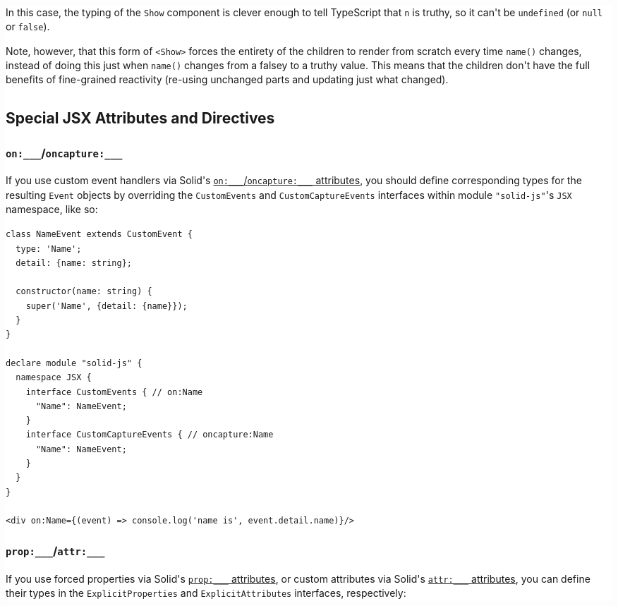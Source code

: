    In this case, the typing of the `Show` component is clever enough to tell
   TypeScript that `n` is truthy, so it can't be `undefined` (or `null` or
   `false`).

   Note, however, that this form of `<Show>` forces the entirety of the 
   children to render
   from scratch every time `name()` changes, instead of doing this just when `name()` changes from a falsey to a truthy value.
   This means that the children don't have the full benefits of fine-grained
   reactivity (re-using unchanged parts and updating just what changed).

## Special JSX Attributes and Directives

### `on:___`/`oncapture:___`

If you use custom event handlers via Solid's
[`on:___`/`oncapture:___` attributes](https://www.solidjs.com/docs/latest/api#on%3A___%2Foncapture%3A___),
you should define corresponding types for the resulting `Event` objects
by overriding the `CustomEvents` and `CustomCaptureEvents` interfaces
within module `"solid-js"`'s `JSX` namespace, like so:

```tsx
class NameEvent extends CustomEvent {
  type: 'Name';
  detail: {name: string};

  constructor(name: string) {
    super('Name', {detail: {name}});
  }
}

declare module "solid-js" {
  namespace JSX {
    interface CustomEvents { // on:Name
      "Name": NameEvent;
    }
    interface CustomCaptureEvents { // oncapture:Name
      "Name": NameEvent;
    }
  }
}

<div on:Name={(event) => console.log('name is', event.detail.name)}/>
```

### `prop:___`/`attr:___`

If you use forced properties via Solid's
[`prop:___` attributes](https://www.solidjs.com/docs/latest/api#prop%3A___),
or custom attributes via Solid's
[`attr:___` attributes](https://www.solidjs.com/docs/latest/api#attr%3A___),
you can define their types in the `ExplicitProperties` and
`ExplicitAttributes` interfaces, respectively:
